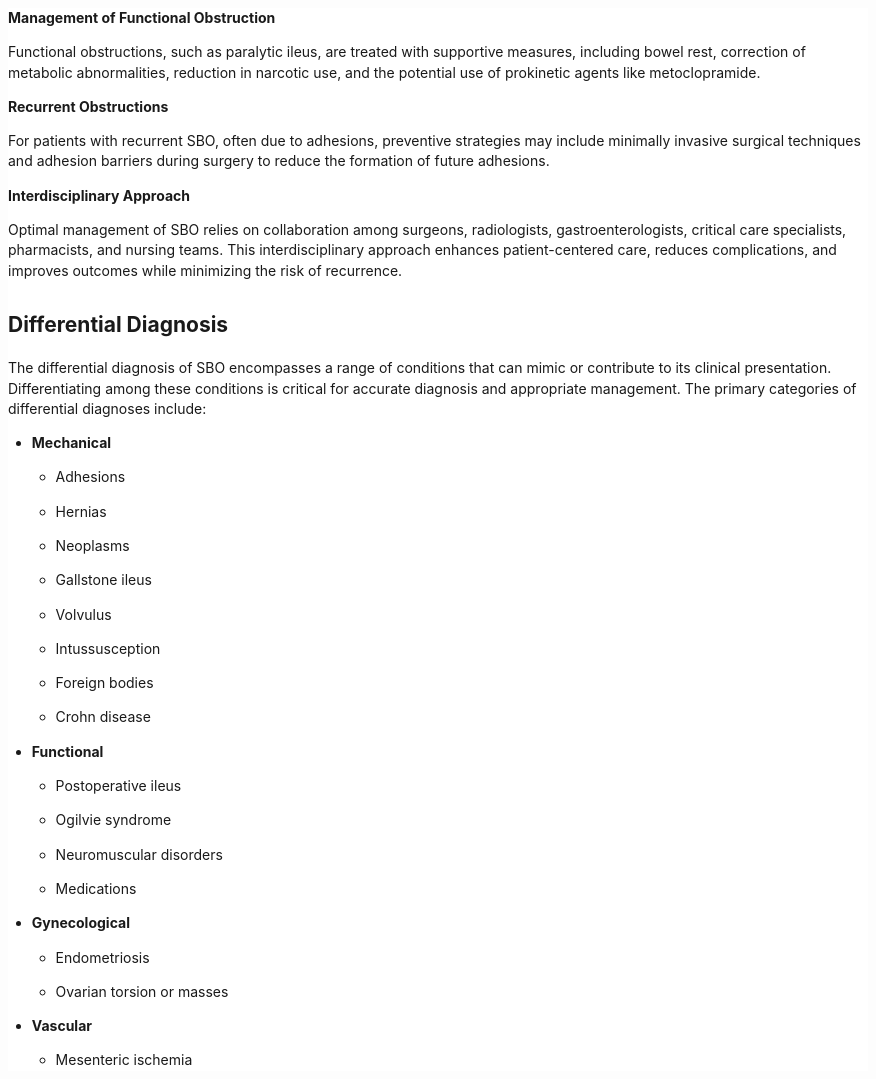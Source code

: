**Management of Functional Obstruction**

Functional obstructions, such as paralytic ileus, are treated with supportive measures, including bowel rest, correction of metabolic abnormalities, reduction in narcotic use, and the potential use of prokinetic agents like metoclopramide.

**Recurrent Obstructions**

For patients with recurrent SBO, often due to adhesions, preventive strategies may include minimally invasive surgical techniques and adhesion barriers during surgery to reduce the formation of future adhesions.

**Interdisciplinary Approach**

Optimal management of SBO relies on collaboration among surgeons, radiologists, gastroenterologists, critical care specialists, pharmacists, and nursing teams. This interdisciplinary approach enhances patient-centered care, reduces complications, and improves outcomes while minimizing the risk of recurrence.

## Differential Diagnosis

The differential diagnosis of SBO encompasses a range of conditions that can mimic or contribute to its clinical presentation. Differentiating among these conditions is critical for accurate diagnosis and appropriate management. The primary categories of differential diagnoses include:

- **Mechanical**

  - Adhesions

  - Hernias

  - Neoplasms

  - Gallstone ileus

  - Volvulus

  - Intussusception

  - Foreign bodies

  - Crohn disease

- **Functional**

  - Postoperative ileus

  - Ogilvie syndrome

  - Neuromuscular disorders

  - Medications

- **Gynecological**

  - Endometriosis

  - Ovarian torsion or masses

- **Vascular**

  - Mesenteric ischemia

